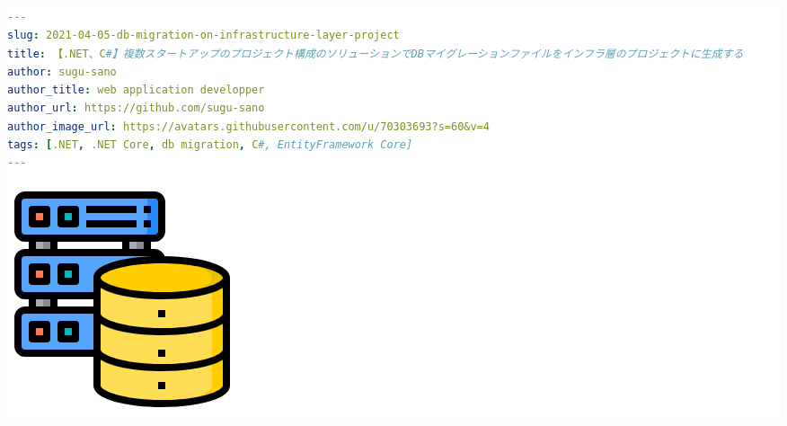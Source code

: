```yaml
---
slug: 2021-04-05-db-migration-on-infrastructure-layer-project
title: 【.NET、C#】複数スタートアップのプロジェクト構成のソリューションでDBマイグレーションファイルをインフラ層のプロジェクトに生成する
author: sugu-sano
author_title: web application developper
author_url: https://github.com/sugu-sano
author_image_url: https://avatars.githubusercontent.com/u/70303693?s=60&v=4
tags: [.NET, .NET Core, db migration, C#, EntityFramework Core]
---
```


<svg height="256" viewBox="0 0 64 64" width="256" xmlns="http://www.w3.org/2000/svg"><g id="Layer_34" data-name="Layer 34"><g id="database_server" data-name="database server"><rect fill="#57a4ff" height="12" rx="2" width="40" x="3" y="19"/><path d="m43 21v8a2.006 2.006 0 0 1 -2 2h-4a2.006 2.006 0 0 0 2-2v-8a2.006 2.006 0 0 0 -2-2h4a2.006 2.006 0 0 1 2 2z" fill="#2488ff"/><path d="m33 31h6v4h-6z" fill="#acabb1"/><path d="m33 15h6v4h-6z" fill="#acabb1"/><path d="m36 15h3v4h-3z" fill="#898890"/><path d="m36 31h3v4h-3z" fill="#898890"/><rect fill="#57a4ff" height="12" rx="2" width="40" x="3" y="35"/><path d="m43 37v8a2.006 2.006 0 0 1 -2 2h-4a2.006 2.006 0 0 0 2-2v-8a2.006 2.006 0 0 0 -2-2h4a2.006 2.006 0 0 1 2 2z" fill="#2488ff"/><path d="m15 39h4v4h-4z" fill="#00b6bd"/><path d="m15 23h4v4h-4z" fill="#00b6bd"/><rect fill="#57a4ff" height="12" rx="2" width="40" x="3" y="3"/><path d="m43 5v8a2.006 2.006 0 0 1 -2 2h-4a2.006 2.006 0 0 0 2-2v-8a2.006 2.006 0 0 0 -2-2h4a2.006 2.006 0 0 1 2 2z" fill="#2488ff"/><path d="m15 7h4v4h-4z" fill="#00b6bd"/><path d="m7 31h6v4h-6z" fill="#acabb1"/><path d="m7 15h6v4h-6z" fill="#acabb1"/><path d="m10 15h3v4h-3z" fill="#898890"/><path d="m10 31h3v4h-3z" fill="#898890"/><path d="m7 39h4v4h-4z" fill="#ff7956"/><path d="m7 23h4v4h-4z" fill="#ff7956"/><path d="m7 7h4v4h-4z" fill="#ff7956"/><path d="m61 46v10c0 2.76-8.06 5-18 5s-18-2.24-18-5v-10c0 2.76 8.06 5 18 5s18-2.24 18-5z" fill="#ffde55"/><path d="m61 36v10c0 2.76-8.06 5-18 5s-18-2.24-18-5v-10c0 2.76 8.06 5 18 5s18-2.24 18-5z" fill="#ffde55"/><path d="m61 26v10c0 2.76-8.06 5-18 5s-18-2.24-18-5v-10c0 2.76 8.06 5 18 5s18-2.24 18-5z" fill="#ffde55"/><g fill="#ffcd00"><ellipse cx="43" cy="26" rx="18" ry="5"/><path d="m61 46v10c0 2.76-8.06 5-18 5-.68 0-1.34-.01-2-.04 9-.27 16-2.39 16-4.96v-6.86c2.5-.86 4-1.95 4-3.14z"/><path d="m61 36v10c0 1.19-1.5 2.28-4 3.14a46.109 46.109 0 0 1 -14 1.86c-.68 0-1.34-.01-2-.04 9-.27 16-2.39 16-4.96v-6.86c2.5-.86 4-1.95 4-3.14z"/><path d="m61 26v10c0 1.19-1.5 2.28-4 3.14a46.109 46.109 0 0 1 -14 1.86c-.68 0-1.34-.01-2-.04 9-.27 16-2.39 16-4.96v-6.86c2.5-.86 4-1.95 4-3.14z"/></g><path d="m61 26c0 1.19-1.5 2.28-4 3.14a46.109 46.109 0 0 1 -14 1.86c-.68 0-1.34-.01-2-.04 9-.27 16-2.39 16-4.96s-7-4.69-16-4.96c.66-.03 1.32-.04 2-.04 9.94 0 18 2.24 18 5z" fill="#ebbf00"/><path d="m57 46v3.14a46.109 46.109 0 0 1 -14 1.86c-.68 0-1.34-.01-2-.04 9-.27 16-2.39 16-4.96z" fill="#ffde55"/><path d="m57 36v3.14a46.109 46.109 0 0 1 -14 1.86c-.68 0-1.34-.01-2-.04 9-.27 16-2.39 16-4.96z" fill="#ffde55"/><path d="m43.82 20.01a2.986 2.986 0 0 0 -2.82-2.01h-1v-2h1a3.009 3.009 0 0 0 3-3v-8a3.009 3.009 0 0 0 -3-3h-36a3.009 3.009 0 0 0 -3 3v8a3.009 3.009 0 0 0 3 3h1v2h-1a3.009 3.009 0 0 0 -3 3v8a3.009 3.009 0 0 0 3 3h1v2h-1a3.009 3.009 0 0 0 -3 3v8a3.009 3.009 0 0 0 3 3h19v8c0 3.94 9.56 6 19 6s19-2.06 19-6v-30c0-3.83-9.01-5.87-18.18-5.99zm-38.82-6.01a1 1 0 0 1 -1-1v-8a1 1 0 0 1 1-1h36a1 1 0 0 1 1 1v8a1 1 0 0 1 -1 1zm33 2v2h-4v-2zm-6 0v2h-18v-2zm-20 0v2h-4v-2zm12 30h-19a1 1 0 0 1 -1-1v-8a1 1 0 0 1 1-1h19zm-16-12v-2h4v2zm16 0h-10v-2h10zm0-8v4h-19a1 1 0 0 1 -1-1v-8a1 1 0 0 1 1-1h36a.7.7 0 0 1 .14.03c-8.8.25-17.14 2.29-17.14 5.97zm36 30c0 1.36-6 4-17 4s-17-2.64-17-4v-7.18c3.29 2.09 10.16 3.18 17 3.18s13.71-1.09 17-3.18zm0-10c0 1.36-6 4-17 4s-17-2.64-17-4v-7.18c3.29 2.09 10.16 3.18 17 3.18s13.71-1.09 17-3.18zm0-10c0 1.36-6 4-17 4s-17-2.64-17-4v-7.18c3.29 2.09 10.16 3.18 17 3.18s13.71-1.09 17-3.18zm-17-6c-11 0-17-2.64-17-4s6-4 17-4 17 2.64 17 4-6 4-17 4z"/><path d="m42 35h2v2h-2z"/><path d="m42 46h2v2h-2z"/><path d="m42 55h2v2h-2z"/><path d="m11 22h-4a1 1 0 0 0 -1 1v4a1 1 0 0 0 1 1h4a1 1 0 0 0 1-1v-4a1 1 0 0 0 -1-1zm-1 4h-2v-2h2z"/><path d="m19 22h-4a1 1 0 0 0 -1 1v4a1 1 0 0 0 1 1h4a1 1 0 0 0 1-1v-4a1 1 0 0 0 -1-1zm-1 4h-2v-2h2z"/><path d="m11 6h-4a1 1 0 0 0 -1 1v4a1 1 0 0 0 1 1h4a1 1 0 0 0 1-1v-4a1 1 0 0 0 -1-1zm-1 4h-2v-2h2z"/><path d="m19 6h-4a1 1 0 0 0 -1 1v4a1 1 0 0 0 1 1h4a1 1 0 0 0 1-1v-4a1 1 0 0 0 -1-1zm-1 4h-2v-2h2z"/><path d="m22 6h14v2h-14z"/><path d="m38 6h2v2h-2z"/><path d="m22 10h14v2h-14z"/><path d="m38 10h2v2h-2z"/><path d="m11 38h-4a1 1 0 0 0 -1 1v4a1 1 0 0 0 1 1h4a1 1 0 0 0 1-1v-4a1 1 0 0 0 -1-1zm-1 4h-2v-2h2z"/><path d="m19 38h-4a1 1 0 0 0 -1 1v4a1 1 0 0 0 1 1h4a1 1 0 0 0 1-1v-4a1 1 0 0 0 -1-1zm-1 4h-2v-2h2z"/></g></g></svg>
